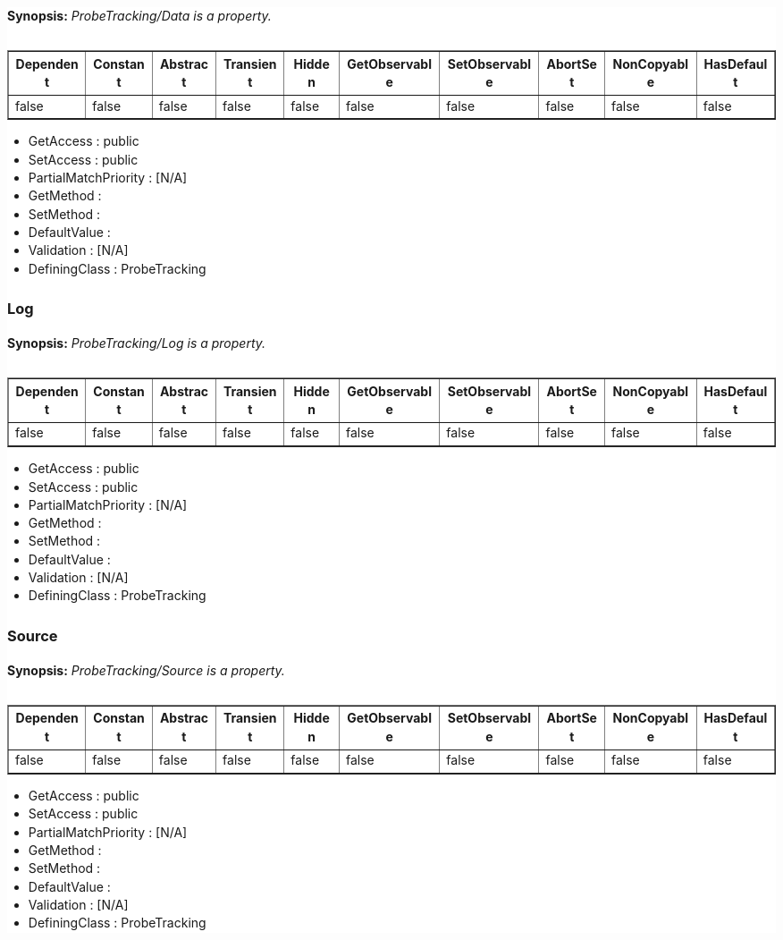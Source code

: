 **Synopsis:** _ProbeTracking/Data is a property._

<table>
<table border=1><tr><th>Dependent</th><th>Constant</th><th>Abstract</th><th>Transient</th><th>Hidden</th><th>GetObservable</th><th>SetObservable</th><th>AbortSet</th><th>NonCopyable</th><th>HasDefault</th></tr>
<tr><td>false</td><td>false</td><td>false</td><td>false</td><td>false</td><td>false</td><td>false</td><td>false</td><td>false</td><td>false</td></tr>
</table>

- GetAccess : public
- SetAccess : public
- PartialMatchPriority : [N/A] 
- GetMethod : 
- SetMethod : 
- DefaultValue : 
- Validation : [N/A] 
- DefiningClass : ProbeTracking

### Log

**Synopsis:** _ProbeTracking/Log is a property._

<table>
<table border=1><tr><th>Dependent</th><th>Constant</th><th>Abstract</th><th>Transient</th><th>Hidden</th><th>GetObservable</th><th>SetObservable</th><th>AbortSet</th><th>NonCopyable</th><th>HasDefault</th></tr>
<tr><td>false</td><td>false</td><td>false</td><td>false</td><td>false</td><td>false</td><td>false</td><td>false</td><td>false</td><td>false</td></tr>
</table>

- GetAccess : public
- SetAccess : public
- PartialMatchPriority : [N/A] 
- GetMethod : 
- SetMethod : 
- DefaultValue : 
- Validation : [N/A] 
- DefiningClass : ProbeTracking

### Source

**Synopsis:** _ProbeTracking/Source is a property._

<table>
<table border=1><tr><th>Dependent</th><th>Constant</th><th>Abstract</th><th>Transient</th><th>Hidden</th><th>GetObservable</th><th>SetObservable</th><th>AbortSet</th><th>NonCopyable</th><th>HasDefault</th></tr>
<tr><td>false</td><td>false</td><td>false</td><td>false</td><td>false</td><td>false</td><td>false</td><td>false</td><td>false</td><td>false</td></tr>
</table>

- GetAccess : public
- SetAccess : public
- PartialMatchPriority : [N/A] 
- GetMethod : 
- SetMethod : 
- DefaultValue : 
- Validation : [N/A] 
- DefiningClass : ProbeTracking
